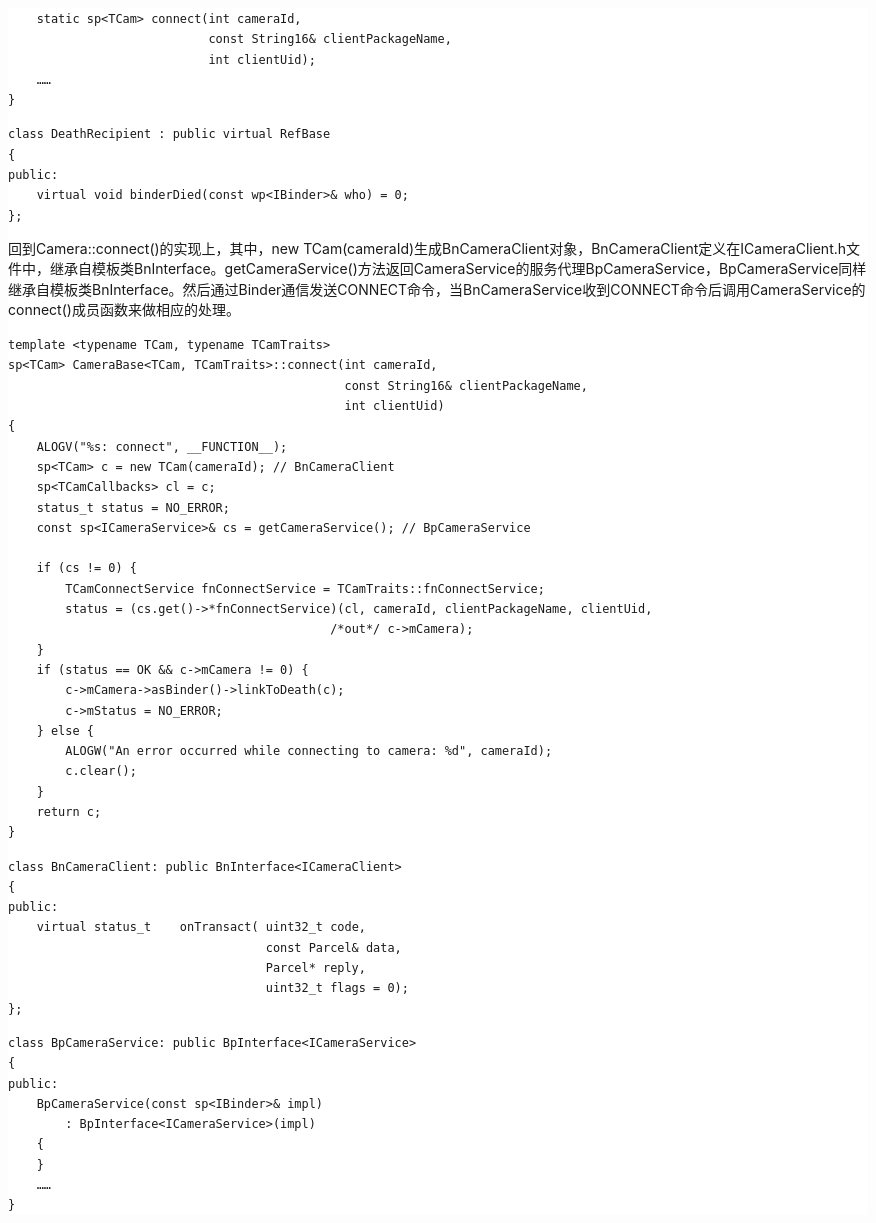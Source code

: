 ```
    static sp<TCam> connect(int cameraId,
                            const String16& clientPackageName,
                            int clientUid);
    ……
}
```
```
class DeathRecipient : public virtual RefBase
{
public:
    virtual void binderDied(const wp<IBinder>& who) = 0;
};
```
回到Camera::connect()的实现上，其中，new TCam(cameraId)生成BnCameraClient对象，BnCameraClient定义在ICameraClient.h文件中，继承自模板类BnInterface。getCameraService()方法返回CameraService的服务代理BpCameraService，BpCameraService同样继承自模板类BnInterface。然后通过Binder通信发送CONNECT命令，当BnCameraService收到CONNECT命令后调用CameraService的connect()成员函数来做相应的处理。

```
template <typename TCam, typename TCamTraits>
sp<TCam> CameraBase<TCam, TCamTraits>::connect(int cameraId,
                                               const String16& clientPackageName,
                                               int clientUid)
{
    ALOGV("%s: connect", __FUNCTION__);
    sp<TCam> c = new TCam(cameraId); // BnCameraClient 
    sp<TCamCallbacks> cl = c;
    status_t status = NO_ERROR;
    const sp<ICameraService>& cs = getCameraService(); // BpCameraService

    if (cs != 0) {
        TCamConnectService fnConnectService = TCamTraits::fnConnectService;
        status = (cs.get()->*fnConnectService)(cl, cameraId, clientPackageName, clientUid,
                                             /*out*/ c->mCamera);
    }
    if (status == OK && c->mCamera != 0) {
        c->mCamera->asBinder()->linkToDeath(c);
        c->mStatus = NO_ERROR;
    } else {
        ALOGW("An error occurred while connecting to camera: %d", cameraId);
        c.clear();
    }
    return c;
}
```
```
class BnCameraClient: public BnInterface<ICameraClient>
{
public:
    virtual status_t    onTransact( uint32_t code,
                                    const Parcel& data,
                                    Parcel* reply,
                                    uint32_t flags = 0);
};
```
```
class BpCameraService: public BpInterface<ICameraService>
{
public:
    BpCameraService(const sp<IBinder>& impl)
        : BpInterface<ICameraService>(impl)
    {
    }
    ……
}
```